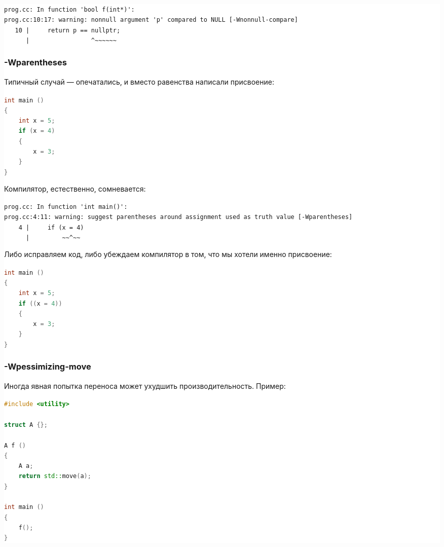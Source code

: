 ```
prog.cc: In function 'bool f(int*)':
prog.cc:10:17: warning: nonnull argument 'p' compared to NULL [-Wnonnull-compare]
   10 |     return p == nullptr;
      |                 ^~~~~~~
```

### -Wparentheses

Типичный случай — опечатались, и вместо равенства написали присвоение:

```c++
int main ()
{
    int x = 5;
    if (x = 4)
    {
        x = 3;
    }
}
```

Компилятор, естественно, сомневается:

```
prog.cc: In function 'int main()':
prog.cc:4:11: warning: suggest parentheses around assignment used as truth value [-Wparentheses]
    4 |     if (x = 4)
      |         ~~^~~
```

Либо исправляем код, либо убеждаем компилятор в том, что мы хотели именно присвоение:

```c++
int main ()
{
    int x = 5;
    if ((x = 4))
    {
        x = 3;
    }
}
```

### -Wpessimizing-move

Иногда явная попытка переноса может ухудшить производительность. Пример:

```c++
#include <utility>

struct A {};

A f ()
{
    A a;
    return std::move(a);
}

int main ()
{
    f();
}
```
